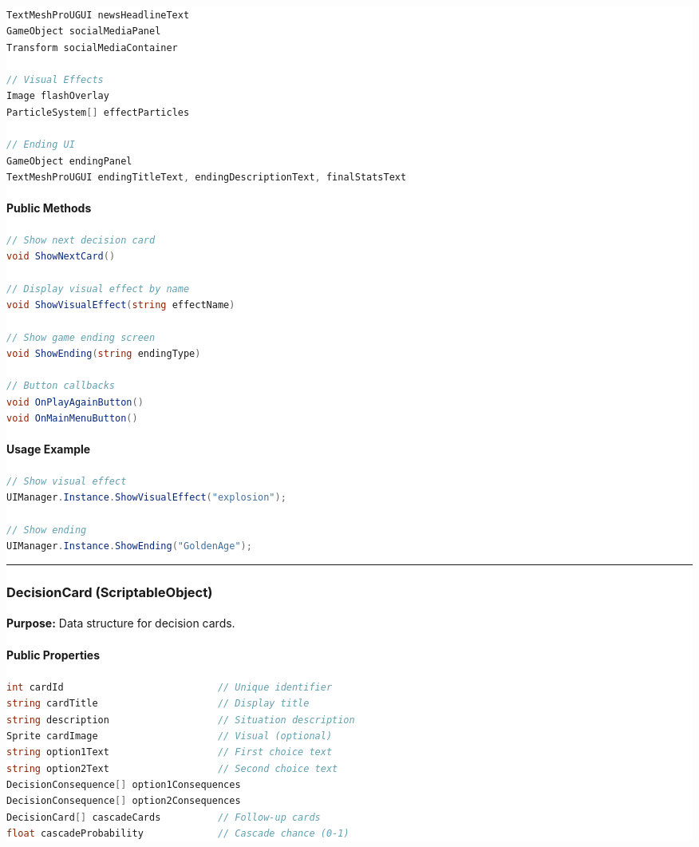 ```csharp
TextMeshProUGUI newsHeadlineText
GameObject socialMediaPanel
Transform socialMediaContainer

// Visual Effects
Image flashOverlay
ParticleSystem[] effectParticles

// Ending UI
GameObject endingPanel
TextMeshProUGUI endingTitleText, endingDescriptionText, finalStatsText
```

#### Public Methods
```csharp
// Show next decision card
void ShowNextCard()

// Display visual effect by name
void ShowVisualEffect(string effectName)

// Show game ending screen
void ShowEnding(string endingType)

// Button callbacks
void OnPlayAgainButton()
void OnMainMenuButton()
```

#### Usage Example
```csharp
// Show visual effect
UIManager.Instance.ShowVisualEffect("explosion");

// Show ending
UIManager.Instance.ShowEnding("GoldenAge");
```

---

### DecisionCard (ScriptableObject)

**Purpose:** Data structure for decision cards.

#### Public Properties
```csharp
int cardId                           // Unique identifier
string cardTitle                     // Display title
string description                   // Situation description
Sprite cardImage                     // Visual (optional)
string option1Text                   // First choice text
string option2Text                   // Second choice text
DecisionConsequence[] option1Consequences
DecisionConsequence[] option2Consequences
DecisionCard[] cascadeCards          // Follow-up cards
float cascadeProbability             // Cascade chance (0-1)
```
